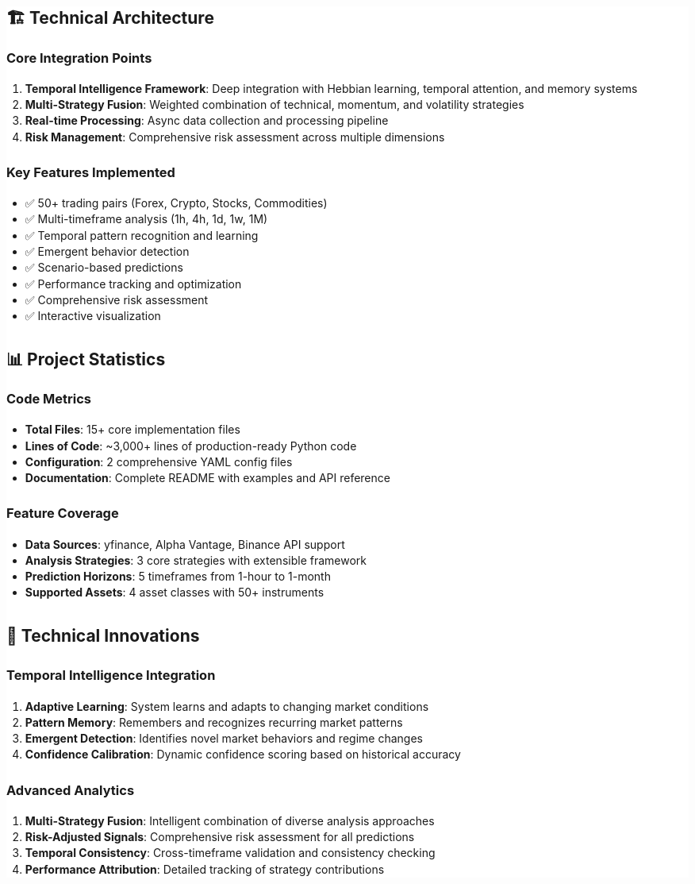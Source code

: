## 🏗️ Technical Architecture

### Core Integration Points
1. **Temporal Intelligence Framework**: Deep integration with Hebbian learning, temporal attention, and memory systems
2. **Multi-Strategy Fusion**: Weighted combination of technical, momentum, and volatility strategies
3. **Real-time Processing**: Async data collection and processing pipeline
4. **Risk Management**: Comprehensive risk assessment across multiple dimensions

### Key Features Implemented
- ✅ 50+ trading pairs (Forex, Crypto, Stocks, Commodities)
- ✅ Multi-timeframe analysis (1h, 4h, 1d, 1w, 1M)
- ✅ Temporal pattern recognition and learning
- ✅ Emergent behavior detection
- ✅ Scenario-based predictions
- ✅ Performance tracking and optimization
- ✅ Comprehensive risk assessment
- ✅ Interactive visualization

## 📊 Project Statistics

### Code Metrics
- **Total Files**: 15+ core implementation files
- **Lines of Code**: ~3,000+ lines of production-ready Python code
- **Configuration**: 2 comprehensive YAML config files
- **Documentation**: Complete README with examples and API reference

### Feature Coverage
- **Data Sources**: yfinance, Alpha Vantage, Binance API support
- **Analysis Strategies**: 3 core strategies with extensible framework
- **Prediction Horizons**: 5 timeframes from 1-hour to 1-month
- **Supported Assets**: 4 asset classes with 50+ instruments

## 🔬 Technical Innovations

### Temporal Intelligence Integration
1. **Adaptive Learning**: System learns and adapts to changing market conditions
2. **Pattern Memory**: Remembers and recognizes recurring market patterns
3. **Emergent Detection**: Identifies novel market behaviors and regime changes
4. **Confidence Calibration**: Dynamic confidence scoring based on historical accuracy

### Advanced Analytics
1. **Multi-Strategy Fusion**: Intelligent combination of diverse analysis approaches
2. **Risk-Adjusted Signals**: Comprehensive risk assessment for all predictions
3. **Temporal Consistency**: Cross-timeframe validation and consistency checking
4. **Performance Attribution**: Detailed tracking of strategy contributions
